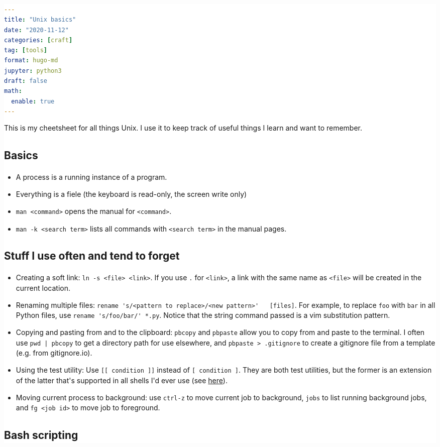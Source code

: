 ```yaml
---
title: "Unix basics"
date: "2020-11-12"
categories: [craft]
tag: [tools]
format: hugo-md
jupyter: python3
draft: false
math:
  enable: true
---
```


This is my cheetsheet for all things Unix. I use it to keep track of useful things I learn and want to remember.

## Basics

-   A process is a running instance of a program.

-   Everything is a fiele (the keyboard is read-only, the screen write only)

-   `man <command>` opens the manual for `<command>`.

-   `man -k <search term>` lists all commands with `<search term>` in the manual
    pages.

## Stuff I use often and tend to forget

-   Creating a soft link: `ln -s <file> <link>`. If you use `.` for `<link>`, a
    link with the same name as `<file>` will be created in the current location.

-   Renaming multiple files: `rename 's/<pattern to replace>/<new pattern>'   [files]`. For example, to replace `foo` with `bar` in all Python files, use
    `rename 's/foo/bar/' *.py`. Notice that the string command passed is a vim
    substitution pattern.

-   Copying and pasting from and to the clipboard: `pbcopy` and `pbpaste` allow
    you to copy from and paste to the terminal. I often use `pwd | pbcopy` to get
    a directory path for use elsewhere, and `pbpaste > .gitignore` to create a
    gitignore file from a template (e.g. from gitignore.io).

-   Using the test utility: Use `[[ condition ]]` instead of `[ condition ]`.
    They are both test utilities, but the former is an extension of the latter
    that's supported in all shells I'd ever use (see
    [here](https://unix.stackexchange.com/a/306115)).

-   Moving current process to background: use `ctrl-z` to move current job to
    background, `jobs` to list running background jobs, and `fg <job id>` to move
    job to foreground.

## Bash scripting
